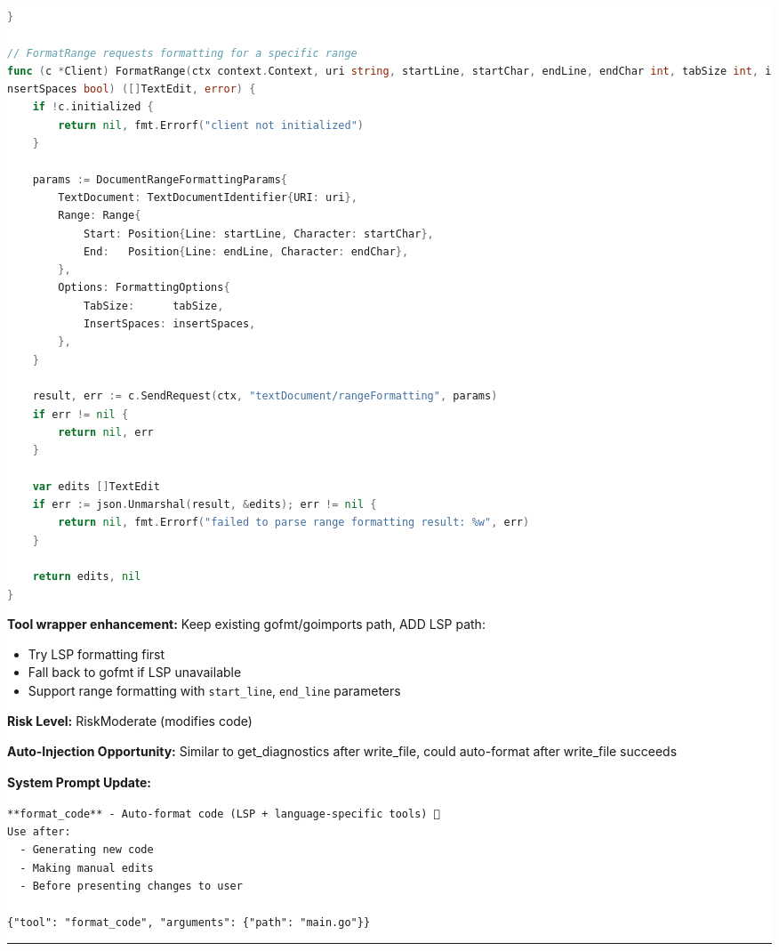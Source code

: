 ```go
}

// FormatRange requests formatting for a specific range
func (c *Client) FormatRange(ctx context.Context, uri string, startLine, startChar, endLine, endChar int, tabSize int, insertSpaces bool) ([]TextEdit, error) {
    if !c.initialized {
        return nil, fmt.Errorf("client not initialized")
    }

    params := DocumentRangeFormattingParams{
        TextDocument: TextDocumentIdentifier{URI: uri},
        Range: Range{
            Start: Position{Line: startLine, Character: startChar},
            End:   Position{Line: endLine, Character: endChar},
        },
        Options: FormattingOptions{
            TabSize:      tabSize,
            InsertSpaces: insertSpaces,
        },
    }

    result, err := c.SendRequest(ctx, "textDocument/rangeFormatting", params)
    if err != nil {
        return nil, err
    }

    var edits []TextEdit
    if err := json.Unmarshal(result, &edits); err != nil {
        return nil, fmt.Errorf("failed to parse range formatting result: %w", err)
    }

    return edits, nil
}
```

**Tool wrapper enhancement:**
Keep existing gofmt/goimports path, ADD LSP path:
- Try LSP formatting first
- Fall back to gofmt if LSP unavailable
- Support range formatting with `start_line`, `end_line` parameters

**Risk Level:** RiskModerate (modifies code)

**Auto-Injection Opportunity:**
Similar to get_diagnostics after write_file, could auto-format after write_file succeeds

**System Prompt Update:**
```
**format_code** - Auto-format code (LSP + language-specific tools) 🎨
Use after:
  - Generating new code
  - Making manual edits
  - Before presenting changes to user

{"tool": "format_code", "arguments": {"path": "main.go"}}
```

---